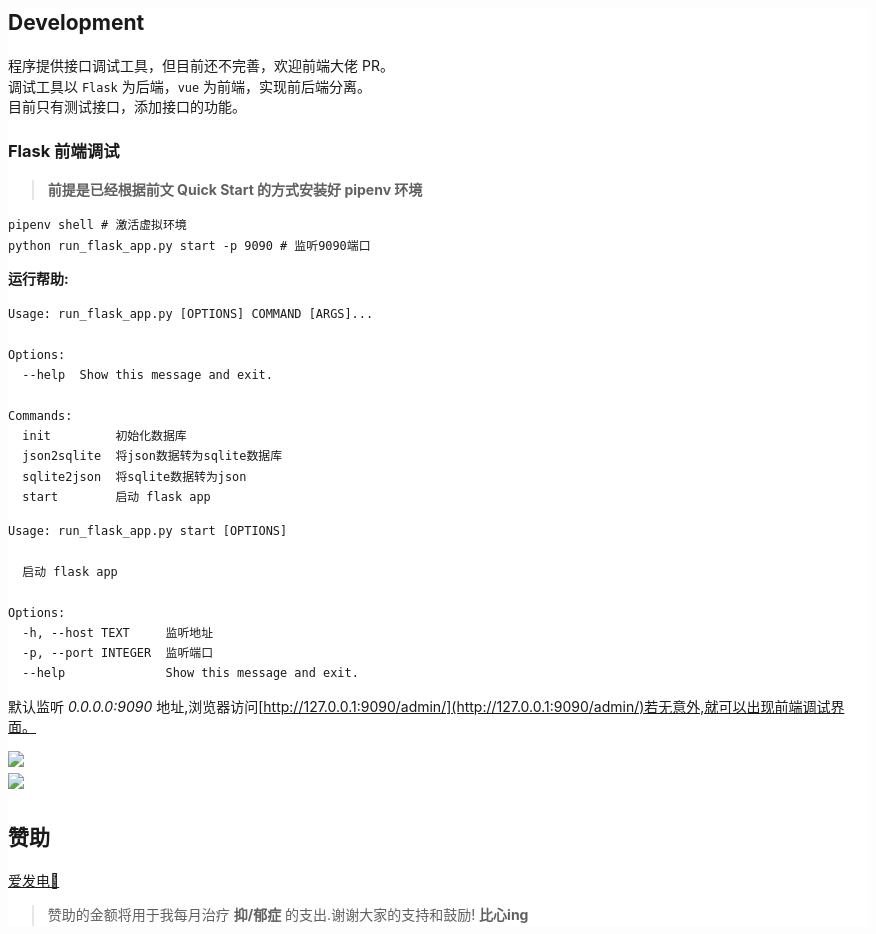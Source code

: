 ## Development

程序提供接口调试工具，但目前还不完善，欢迎前端大佬 PR。  
调试工具以 `Flask` 为后端，`vue` 为前端，实现前后端分离。  
目前只有测试接口，添加接口的功能。

### Flask 前端调试

> **前提是已经根据前文 Quick Start 的方式安装好 pipenv 环境**

```shell
pipenv shell # 激活虚拟环境
python run_flask_app.py start -p 9090 # 监听9090端口
```

**运行帮助:**
```shell
Usage: run_flask_app.py [OPTIONS] COMMAND [ARGS]...

Options:
  --help  Show this message and exit.

Commands:
  init         初始化数据库
  json2sqlite  将json数据转为sqlite数据库
  sqlite2json  将sqlite数据转为json
  start        启动 flask app
```

```shell
Usage: run_flask_app.py start [OPTIONS]

  启动 flask app

Options:
  -h, --host TEXT     监听地址
  -p, --port INTEGER  监听端口
  --help              Show this message and exit.
```

默认监听 *0.0.0.0:9090* 地址,浏览器访问[http://127.0.0.1:9090/admin/](http://127.0.0.1:9090/admin/)若无意外,就可以出现前端调试界面。

![](img/webui-test.png)  
![](img/webui-test-2.png)  

## 赞助
[爱发电🔗](https://afdian.net/@smsboom)  




> 赞助的金额将用于我每月治疗 **抑/郁症** 的支出.谢谢大家的支持和鼓励! **比心ing**
